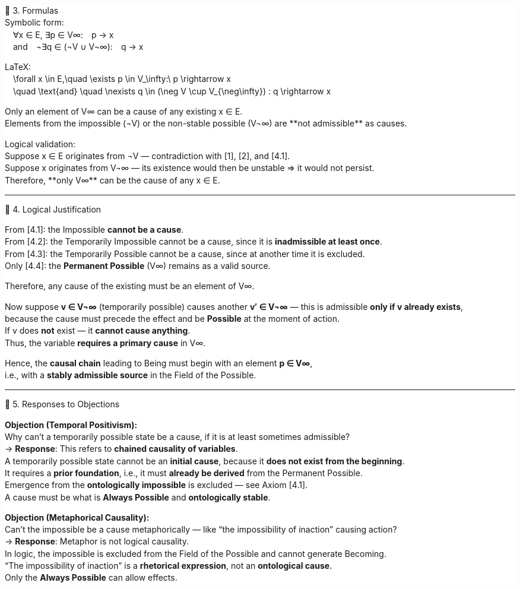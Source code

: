 
🔹 3\. Formulas  
Symbolic form:  
 ∀x ∈ E, ∃p ∈ V∞: p → x  
 and ¬∃q ∈ (¬V ∪ V¬∞): q → x

LaTeX:  
 \\forall x \\in E,\\quad \\exists p \\in V\_\\infty:\\ p \\rightarrow x  
 \\quad \\text{and} \\quad \\nexists q \\in (\\neg V \\cup V\_{\\neg\\infty}) : q \\rightarrow x

Only an element of V∞ can be a cause of any existing x ∈ E.    
Elements from the impossible (¬V) or the non-stable possible (V¬∞) are \*\*not admissible\*\* as causes.

Logical validation:  
Suppose x ∈ E originates from ¬V — contradiction with \[1\], \[2\], and \[4.1\].    
Suppose x originates from V¬∞ — its existence would then be unstable ⇒ it would not persist.    
Therefore, \*\*only V∞\*\* can be the cause of any x ∈ E.

---

🔹 4\. Logical Justification

From \[4.1\]: the Impossible **cannot be a cause**.  
 From \[4.2\]: the Temporarily Impossible cannot be a cause, since it is **inadmissible at least once**.  
 From \[4.3\]: the Temporarily Possible cannot be a cause, since at another time it is excluded.  
 Only \[4.4\]: the **Permanent Possible** (V∞) remains as a valid source.

Therefore, any cause of the existing must be an element of V∞.

Now suppose **v ∈ V¬∞** (temporarily possible) causes another **v′ ∈ V¬∞** — this is admissible **only if v already exists**,  
 because the cause must precede the effect and be **Possible** at the moment of action.  
 If v does **not** exist — it **cannot cause anything**.  
 Thus, the variable **requires a primary cause** in V∞.

Hence, the **causal chain** leading to Being must begin with an element **p ∈ V∞**,  
 i.e., with a **stably admissible source** in the Field of the Possible.

---

🔹 5\. Responses to Objections

**Objection (Temporal Positivism):**  
 Why can’t a temporarily possible state be a cause, if it is at least sometimes admissible?  
 → **Response**: This refers to **chained causality of variables**.  
 A temporarily possible state cannot be an **initial cause**, because it **does not exist from the beginning**.  
 It requires a **prior foundation**, i.e., it must **already be derived** from the Permanent Possible.  
 Emergence from the **ontologically impossible** is excluded — see Axiom \[4.1\].  
 A cause must be what is **Always Possible** and **ontologically stable**.

**Objection (Metaphorical Causality):**  
 Can’t the impossible be a cause metaphorically — like “the impossibility of inaction” causing action?  
 → **Response**: Metaphor is not logical causality.  
 In logic, the impossible is excluded from the Field of the Possible and cannot generate Becoming.  
 “The impossibility of inaction” is a **rhetorical expression**, not an **ontological cause**.  
 Only the **Always Possible** can allow effects.
